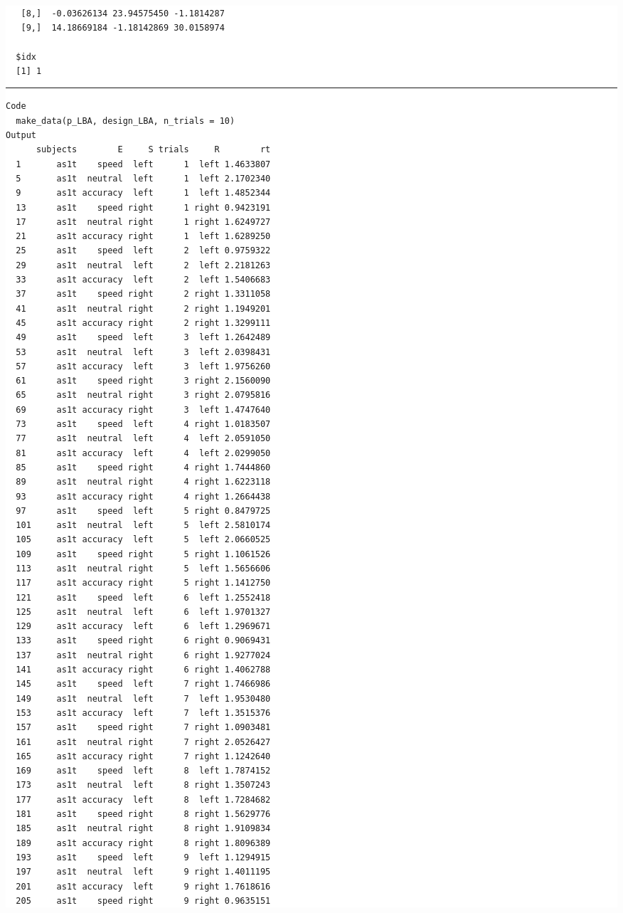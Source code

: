        [8,]  -0.03626134 23.94575450 -1.1814287
       [9,]  14.18669184 -1.18142869 30.0158974
      
      $idx
      [1] 1
      

---

    Code
      make_data(p_LBA, design_LBA, n_trials = 10)
    Output
          subjects        E     S trials     R        rt
      1       as1t    speed  left      1  left 1.4633807
      5       as1t  neutral  left      1  left 2.1702340
      9       as1t accuracy  left      1  left 1.4852344
      13      as1t    speed right      1 right 0.9423191
      17      as1t  neutral right      1 right 1.6249727
      21      as1t accuracy right      1  left 1.6289250
      25      as1t    speed  left      2  left 0.9759322
      29      as1t  neutral  left      2  left 2.2181263
      33      as1t accuracy  left      2  left 1.5406683
      37      as1t    speed right      2 right 1.3311058
      41      as1t  neutral right      2 right 1.1949201
      45      as1t accuracy right      2 right 1.3299111
      49      as1t    speed  left      3  left 1.2642489
      53      as1t  neutral  left      3  left 2.0398431
      57      as1t accuracy  left      3  left 1.9756260
      61      as1t    speed right      3 right 2.1560090
      65      as1t  neutral right      3 right 2.0795816
      69      as1t accuracy right      3  left 1.4747640
      73      as1t    speed  left      4 right 1.0183507
      77      as1t  neutral  left      4  left 2.0591050
      81      as1t accuracy  left      4  left 2.0299050
      85      as1t    speed right      4 right 1.7444860
      89      as1t  neutral right      4 right 1.6223118
      93      as1t accuracy right      4 right 1.2664438
      97      as1t    speed  left      5 right 0.8479725
      101     as1t  neutral  left      5  left 2.5810174
      105     as1t accuracy  left      5  left 2.0660525
      109     as1t    speed right      5 right 1.1061526
      113     as1t  neutral right      5  left 1.5656606
      117     as1t accuracy right      5 right 1.1412750
      121     as1t    speed  left      6  left 1.2552418
      125     as1t  neutral  left      6  left 1.9701327
      129     as1t accuracy  left      6  left 1.2969671
      133     as1t    speed right      6 right 0.9069431
      137     as1t  neutral right      6 right 1.9277024
      141     as1t accuracy right      6 right 1.4062788
      145     as1t    speed  left      7 right 1.7466986
      149     as1t  neutral  left      7  left 1.9530480
      153     as1t accuracy  left      7  left 1.3515376
      157     as1t    speed right      7 right 1.0903481
      161     as1t  neutral right      7 right 2.0526427
      165     as1t accuracy right      7 right 1.1242640
      169     as1t    speed  left      8  left 1.7874152
      173     as1t  neutral  left      8 right 1.3507243
      177     as1t accuracy  left      8  left 1.7284682
      181     as1t    speed right      8 right 1.5629776
      185     as1t  neutral right      8 right 1.9109834
      189     as1t accuracy right      8 right 1.8096389
      193     as1t    speed  left      9  left 1.1294915
      197     as1t  neutral  left      9 right 1.4011195
      201     as1t accuracy  left      9 right 1.7618616
      205     as1t    speed right      9 right 0.9635151